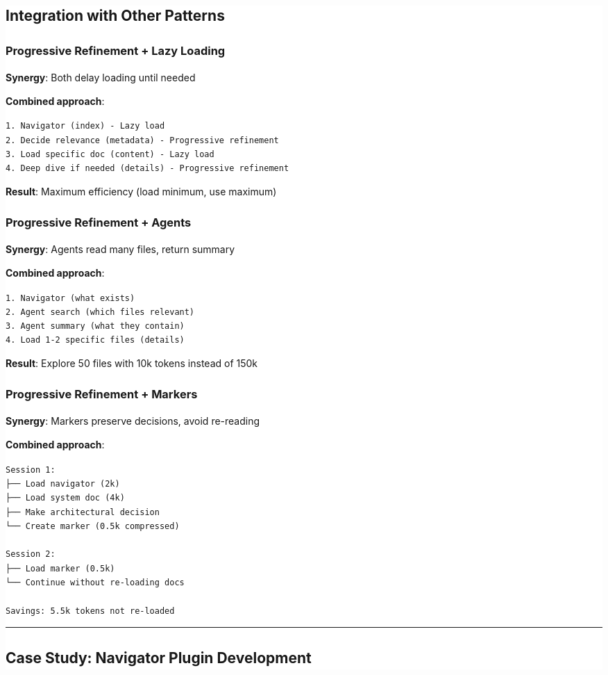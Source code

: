 
## Integration with Other Patterns

### Progressive Refinement + Lazy Loading

**Synergy**: Both delay loading until needed

**Combined approach**:
```
1. Navigator (index) - Lazy load
2. Decide relevance (metadata) - Progressive refinement
3. Load specific doc (content) - Lazy load
4. Deep dive if needed (details) - Progressive refinement
```

**Result**: Maximum efficiency (load minimum, use maximum)

### Progressive Refinement + Agents

**Synergy**: Agents read many files, return summary

**Combined approach**:
```
1. Navigator (what exists)
2. Agent search (which files relevant)
3. Agent summary (what they contain)
4. Load 1-2 specific files (details)
```

**Result**: Explore 50 files with 10k tokens instead of 150k

### Progressive Refinement + Markers

**Synergy**: Markers preserve decisions, avoid re-reading

**Combined approach**:
```
Session 1:
├── Load navigator (2k)
├── Load system doc (4k)
├── Make architectural decision
└── Create marker (0.5k compressed)

Session 2:
├── Load marker (0.5k)
└── Continue without re-loading docs

Savings: 5.5k tokens not re-loaded
```

---

## Case Study: Navigator Plugin Development
